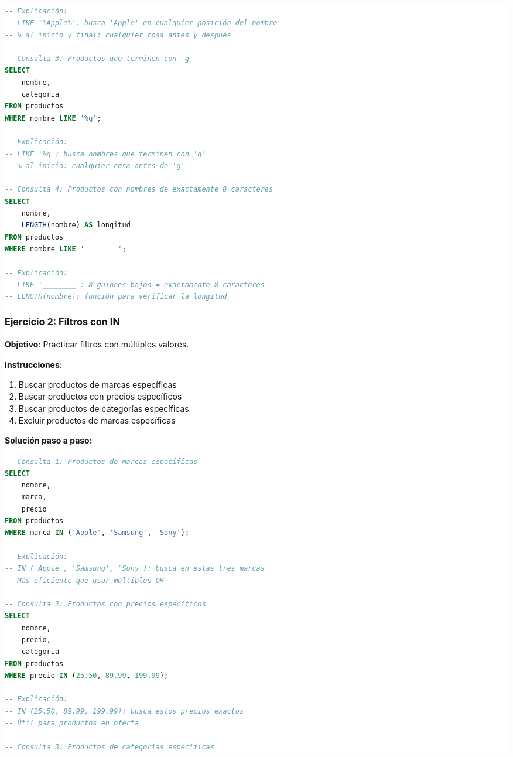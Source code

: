 ```sql
-- Explicación:
-- LIKE '%Apple%': busca 'Apple' en cualquier posición del nombre
-- % al inicio y final: cualquier cosa antes y después

-- Consulta 3: Productos que terminen con 'g'
SELECT 
    nombre,
    categoria
FROM productos 
WHERE nombre LIKE '%g';

-- Explicación:
-- LIKE '%g': busca nombres que terminen con 'g'
-- % al inicio: cualquier cosa antes de 'g'

-- Consulta 4: Productos con nombres de exactamente 8 caracteres
SELECT 
    nombre,
    LENGTH(nombre) AS longitud
FROM productos 
WHERE nombre LIKE '________';

-- Explicación:
-- LIKE '________': 8 guiones bajos = exactamente 8 caracteres
-- LENGTH(nombre): función para verificar la longitud
```

### Ejercicio 2: Filtros con IN
**Objetivo**: Practicar filtros con múltiples valores.

**Instrucciones**:
1. Buscar productos de marcas específicas
2. Buscar productos con precios específicos
3. Buscar productos de categorías específicas
4. Excluir productos de marcas específicas

**Solución paso a paso:**

```sql
-- Consulta 1: Productos de marcas específicas
SELECT 
    nombre,
    marca,
    precio
FROM productos 
WHERE marca IN ('Apple', 'Samsung', 'Sony');

-- Explicación:
-- IN ('Apple', 'Samsung', 'Sony'): busca en estas tres marcas
-- Más eficiente que usar múltiples OR

-- Consulta 2: Productos con precios específicos
SELECT 
    nombre,
    precio,
    categoria
FROM productos 
WHERE precio IN (25.50, 89.99, 199.99);

-- Explicación:
-- IN (25.50, 89.99, 199.99): busca estos precios exactos
-- Útil para productos en oferta

-- Consulta 3: Productos de categorías específicas
```